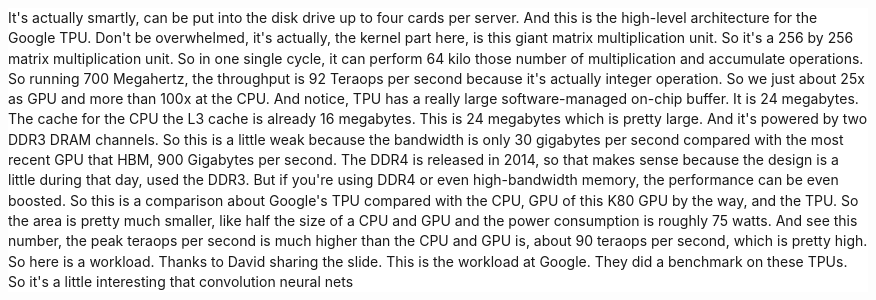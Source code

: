 It's actually smartly, can
be put into the disk drive
up to four cards per server.
And this is the high-level architecture
for the Google TPU.
Don't be overwhelmed, it's
actually, the kernel part
here, is this giant matrix
multiplication unit.
So it's a 256 by 256
matrix multiplication unit.
So in one single cycle,
it can perform 64 kilo
those number of multiplication
and accumulate operations.
So running 700 Megahertz,
the throughput is 92
Teraops per second
because it's actually integer operation.
So we just about 25x as GPU
and more than 100x at the CPU.
And notice, TPU has a really
large software-managed
on-chip buffer.
It is 24 megabytes.
The cache for the CPU the
L3 cache is already
16 megabytes.
This is 24 megabytes
which is pretty large.
And it's powered by
two DDR3 DRAM channels.
So this is a little weak
because the bandwidth is
only 30 gigabytes per second
compared with the most
recent GPU that HBM, 900
Gigabytes per second.
The DDR4 is released in 2014,
so that makes sense because
the design is a little during
that day, used the DDR3.
But if you're using DDR4 or
even high-bandwidth memory,
the performance can be even boosted.
So this is a comparison
about Google's TPU compared
with the CPU, GPU of this K80
GPU by the way, and the TPU.
So the area is pretty much
smaller, like half the size of a
CPU and GPU and the power
consumption is roughly 75 watts.
And see this number, the
peak teraops per second
is much higher than the
CPU and GPU is, about 90
teraops per second, which is pretty high.
So here is a workload.
Thanks to David sharing the slide.
This is the workload at Google.
They did a benchmark on these TPUs.
So it's a little interesting
that convolution neural nets